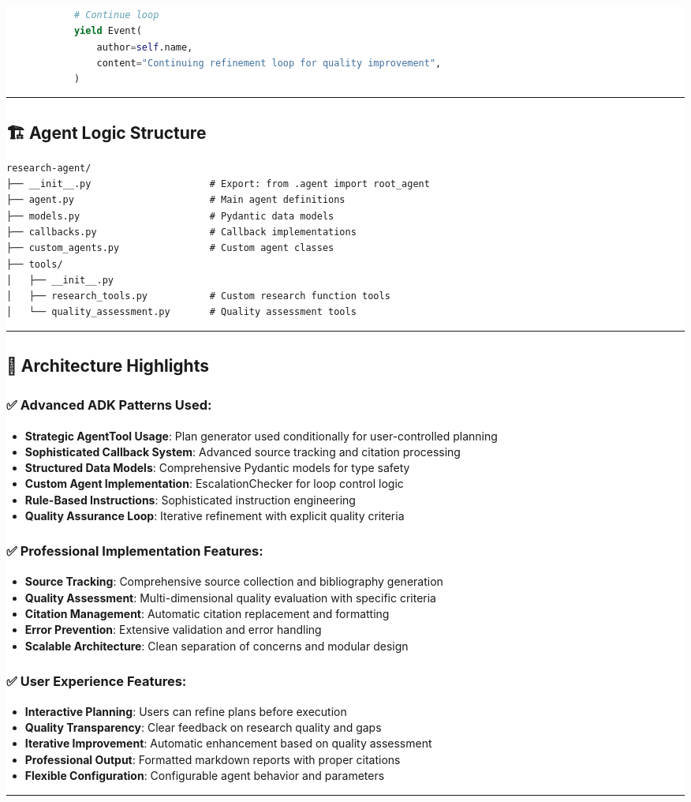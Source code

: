 ```python
            # Continue loop
            yield Event(
                author=self.name,
                content="Continuing refinement loop for quality improvement",
            )
```

---

## 🏗️ Agent Logic Structure

```
research-agent/
├── __init__.py                     # Export: from .agent import root_agent
├── agent.py                        # Main agent definitions
├── models.py                       # Pydantic data models
├── callbacks.py                    # Callback implementations
├── custom_agents.py                # Custom agent classes
├── tools/
│   ├── __init__.py
│   ├── research_tools.py           # Custom research function tools
│   └── quality_assessment.py       # Quality assessment tools
```

---

## 🎯 Architecture Highlights

### **✅ Advanced ADK Patterns Used:**
- **Strategic AgentTool Usage**: Plan generator used conditionally for user-controlled planning
- **Sophisticated Callback System**: Advanced source tracking and citation processing
- **Structured Data Models**: Comprehensive Pydantic models for type safety
- **Custom Agent Implementation**: EscalationChecker for loop control logic
- **Rule-Based Instructions**: Sophisticated instruction engineering
- **Quality Assurance Loop**: Iterative refinement with explicit quality criteria

### **✅ Professional Implementation Features:**
- **Source Tracking**: Comprehensive source collection and bibliography generation
- **Quality Assessment**: Multi-dimensional quality evaluation with specific criteria
- **Citation Management**: Automatic citation replacement and formatting
- **Error Prevention**: Extensive validation and error handling
- **Scalable Architecture**: Clean separation of concerns and modular design

### **✅ User Experience Features:**
- **Interactive Planning**: Users can refine plans before execution
- **Quality Transparency**: Clear feedback on research quality and gaps
- **Iterative Improvement**: Automatic enhancement based on quality assessment
- **Professional Output**: Formatted markdown reports with proper citations
- **Flexible Configuration**: Configurable agent behavior and parameters

---